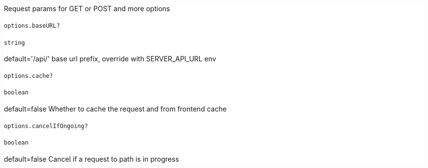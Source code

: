 </td>
<td>

Request params for GET or POST and more options

</td>
</tr>
<tr>
<td>

`options.baseURL?`

</td>
<td>

`string`

</td>
<td>

default='/api/' base url prefix, override with SERVER_API_URL env

</td>
</tr>
<tr>
<td>

`options.cache?`

</td>
<td>

`boolean`

</td>
<td>

default=false Whether to cache the request and from frontend cache

</td>
</tr>
<tr>
<td>

`options.cancelIfOngoing?`

</td>
<td>

`boolean`

</td>
<td>

default=false Cancel if a request to path is in progress

</td>
</tr>
<tr>
<td>
